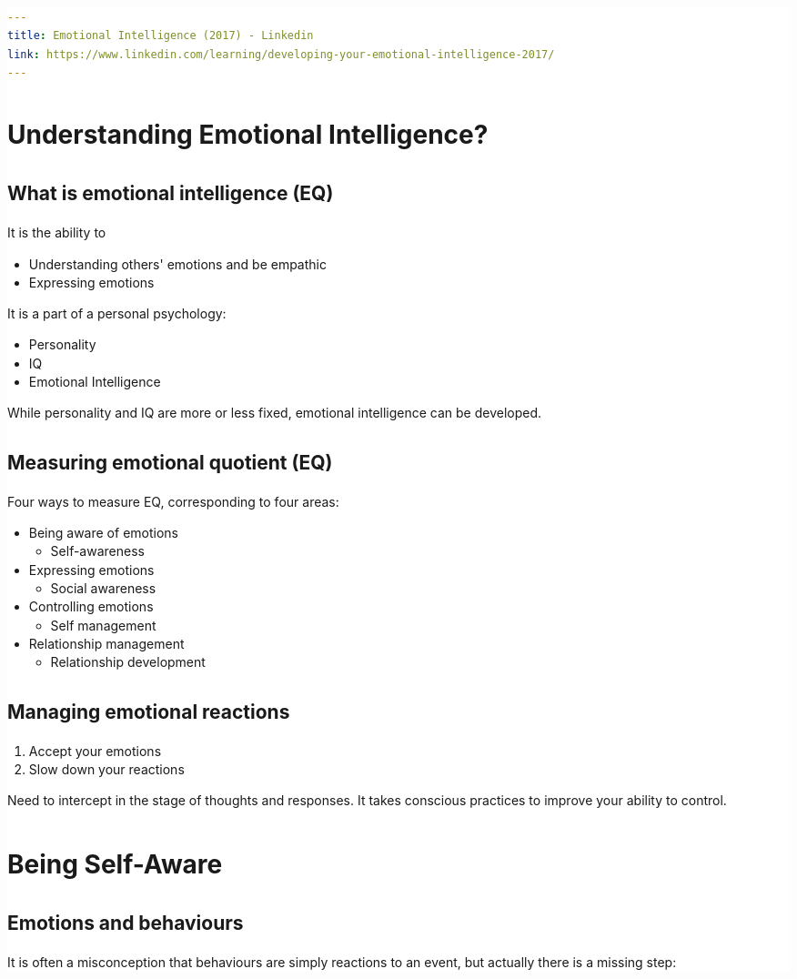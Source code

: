 ```yaml
---
title: Emotional Intelligence (2017) - Linkedin
link: https://www.linkedin.com/learning/developing-your-emotional-intelligence-2017/
---
```


# Understanding Emotional Intelligence?

## What is emotional intelligence (EQ)

It is the ability to

-   Understanding others' emotions and be empathic
-   Expressing emotions

It is a part of a personal psychology:

-   Personality
-   IQ
-   Emotional Intelligence

While personality and IQ are more or less fixed, emotional intelligence can be
developed.

## Measuring emotional quotient (EQ)

Four ways to measure EQ, corresponding to four areas:

-   Being aware of emotions
    -   Self-awareness
-   Expressing emotions
    -   Social awareness
-   Controlling emotions
    -   Self management
-   Relationship management
    -   Relationship development

## Managing emotional reactions

1.  Accept your emotions
2.  Slow down your reactions

Need to intercept in the stage of thoughts and responses. It takes conscious
practices to improve your ability to control.

# Being Self-Aware

## Emotions and behaviours

It is often a misconception that behaviours are simply reactions to an event,
but actually there is a missing step:

